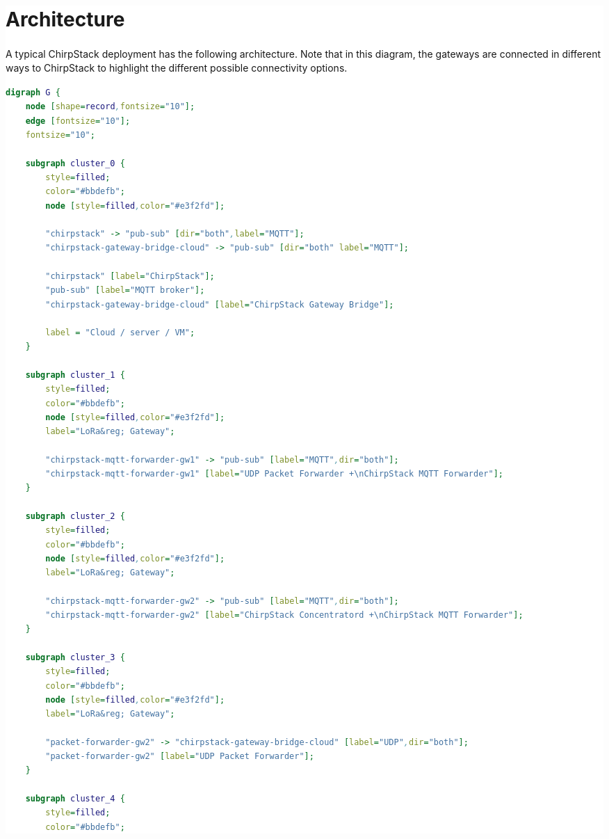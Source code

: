 # Architecture



A typical ChirpStack deployment has the following architecture. Note that in
this diagram, the gateways are connected in different ways to ChirpStack to
highlight the different possible connectivity options.

```dot process
digraph G {
	node [shape=record,fontsize="10"];
	edge [fontsize="10"];
	fontsize="10";

	subgraph cluster_0 {
		style=filled;
		color="#bbdefb";
		node [style=filled,color="#e3f2fd"];

		"chirpstack" -> "pub-sub" [dir="both",label="MQTT"];
		"chirpstack-gateway-bridge-cloud" -> "pub-sub" [dir="both" label="MQTT"];

		"chirpstack" [label="ChirpStack"];
		"pub-sub" [label="MQTT broker"];
		"chirpstack-gateway-bridge-cloud" [label="ChirpStack Gateway Bridge"];

		label = "Cloud / server / VM";
	}

	subgraph cluster_1 {
		style=filled;
		color="#bbdefb";
		node [style=filled,color="#e3f2fd"];
		label="LoRa&reg; Gateway";

		"chirpstack-mqtt-forwarder-gw1" -> "pub-sub" [label="MQTT",dir="both"];
		"chirpstack-mqtt-forwarder-gw1" [label="UDP Packet Forwarder +\nChirpStack MQTT Forwarder"];
	}

	subgraph cluster_2 {
		style=filled;
		color="#bbdefb";
		node [style=filled,color="#e3f2fd"];
		label="LoRa&reg; Gateway";

		"chirpstack-mqtt-forwarder-gw2" -> "pub-sub" [label="MQTT",dir="both"];
		"chirpstack-mqtt-forwarder-gw2" [label="ChirpStack Concentratord +\nChirpStack MQTT Forwarder"];
	}

	subgraph cluster_3 {
		style=filled;
		color="#bbdefb";
		node [style=filled,color="#e3f2fd"];
		label="LoRa&reg; Gateway";

		"packet-forwarder-gw2" -> "chirpstack-gateway-bridge-cloud" [label="UDP",dir="both"];
		"packet-forwarder-gw2" [label="UDP Packet Forwarder"];
	}

	subgraph cluster_4 {
		style=filled;
		color="#bbdefb";
```